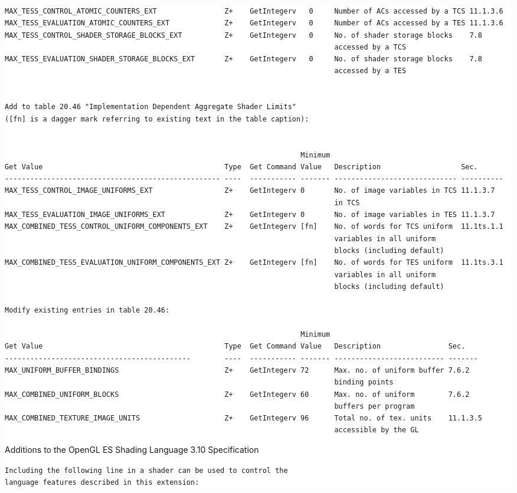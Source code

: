     MAX_TESS_CONTROL_ATOMIC_COUNTERS_EXT                Z+    GetIntegerv   0     Number of ACs accessed by a TCS 11.1.3.6
    MAX_TESS_EVALUATION_ATOMIC_COUNTERS_EXT             Z+    GetIntegerv   0     Number of ACs accessed by a TES 11.1.3.6
    MAX_TESS_CONTROL_SHADER_STORAGE_BLOCKS_EXT          Z+    GetIntegerv   0     No. of shader storage blocks    7.8
                                                                                  accessed by a TCS
    MAX_TESS_EVALUATION_SHADER_STORAGE_BLOCKS_EXT       Z+    GetIntegerv   0     No. of shader storage blocks    7.8
                                                                                  accessed by a TES


    Add to table 20.46 "Implementation Dependent Aggregate Shader Limits"
    ([fn] is a dagger mark referring to existing text in the table caption):


                                                                          Minimum
    Get Value                                           Type  Get Command Value   Description                   Sec.
    --------------------------------------------------- ----  ----------- ------- ----------------------------- ----------
    MAX_TESS_CONTROL_IMAGE_UNIFORMS_EXT                 Z+    GetIntegerv 0       No. of image variables in TCS 11.1.3.7
                                                                                  in TCS
    MAX_TESS_EVALUATION_IMAGE_UNIFORMS_EXT              Z+    GetIntegerv 0       No. of image variables in TES 11.1.3.7
    MAX_COMBINED_TESS_CONTROL_UNIFORM_COMPONENTS_EXT    Z+    GetIntegerv [fn]    No. of words for TCS uniform  11.1ts.1.1
                                                                                  variables in all uniform
                                                                                  blocks (including default)
    MAX_COMBINED_TESS_EVALUATION_UNIFORM_COMPONENTS_EXT Z+    GetIntegerv [fn]    No. of words for TES uniform  11.1ts.3.1
                                                                                  variables in all uniform
                                                                                  blocks (including default)

    Modify existing entries in table 20.46:

                                                                          Minimum
    Get Value                                           Type  Get Command Value   Description                Sec.
    --------------------------------------------        ----  ----------- ------- -------------------------- -------
    MAX_UNIFORM_BUFFER_BINDINGS                         Z+    GetIntegerv 72      Max. no. of uniform buffer 7.6.2
                                                                                  binding points
    MAX_COMBINED_UNIFORM_BLOCKS                         Z+    GetIntegerv 60      Max. no. of uniform        7.6.2
                                                                                  buffers per program
    MAX_COMBINED_TEXTURE_IMAGE_UNITS                    Z+    GetIntegerv 96      Total no. of tex. units    11.1.3.5
                                                                                  accessible by the GL

Additions to the OpenGL ES Shading Language 3.10 Specification

    Including the following line in a shader can be used to control the
    language features described in this extension:
